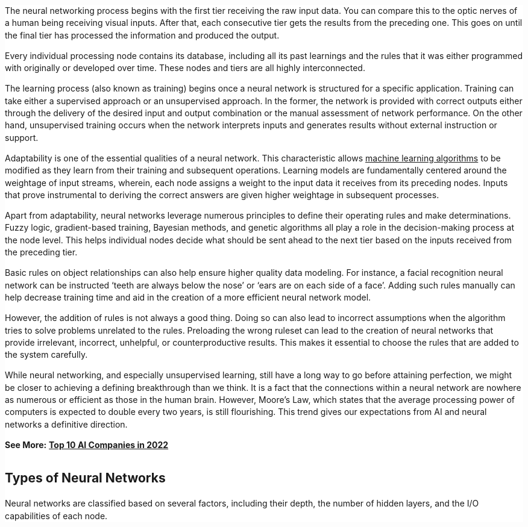 The neural networking process begins with the first tier receiving the raw input data. You can compare this to the optic nerves of a human being receiving visual inputs. After that, each consecutive tier gets the results from the preceding one. This goes on until the final tier has processed the information and produced the output.

Every individual processing node contains its database, including all its past learnings and the rules that it was either programmed with originally or developed over time. These nodes and tiers are all highly interconnected.

The learning process (also known as training) begins once a neural network is structured for a specific application. Training can take either a supervised approach or an unsupervised approach. In the former, the network is provided with correct outputs either through the delivery of the desired input and output combination or the manual assessment of network performance. On the other hand, unsupervised training occurs when the network interprets inputs and generates results without external instruction or support.

Adaptability is one of the essential qualities of a neural network. This characteristic allows [machine learning algorithms](https://www.spiceworks.com/tech/artificial-intelligence/articles/top-ml-algorithms/ "machine learning algorithms") to be modified as they learn from their training and subsequent operations. Learning models are fundamentally centered around the weightage of input streams, wherein, each node assigns a weight to the input data it receives from its preceding nodes. Inputs that prove instrumental to deriving the correct answers are given higher weightage in subsequent processes.

Apart from adaptability, neural networks leverage numerous principles to define their operating rules and make determinations. Fuzzy logic, gradient-based training, Bayesian methods, and genetic algorithms all play a role in the decision-making process at the node level. This helps individual nodes decide what should be sent ahead to the next tier based on the inputs received from the preceding tier.

Basic rules on object relationships can also help ensure higher quality data modeling. For instance, a facial recognition neural network can be instructed ‘teeth are always below the nose’ or ‘ears are on each side of a face’. Adding such rules manually can help decrease training time and aid in the creation of a more efficient neural network model.

However, the addition of rules is not always a good thing. Doing so can also lead to incorrect assumptions when the algorithm tries to solve problems unrelated to the rules. Preloading the wrong ruleset can lead to the creation of neural networks that provide irrelevant, incorrect, unhelpful, or counterproductive results. This makes it essential to choose the rules that are added to the system carefully.

While neural networking, and especially unsupervised learning, still have a long way to go before attaining perfection, we might be closer to achieving a defining breakthrough than we think. It is a fact that the connections within a neural network are nowhere as numerous or efficient as those in the human brain. However, Moore’s Law, which states that the average processing power of computers is expected to double every two years, is still flourishing. This trend gives our expectations from AI and neural networks a definitive direction.

**See More:** [**Top 10 AI Companies in 2022**](https://www.spiceworks.com/tech/artificial-intelligence/articles/best-ai-companies/ "Top 10 AI Companies in 2022")

## Types of Neural Networks

Neural networks are classified based on several factors, including their depth, the number of hidden layers, and the I/O capabilities of each node.

